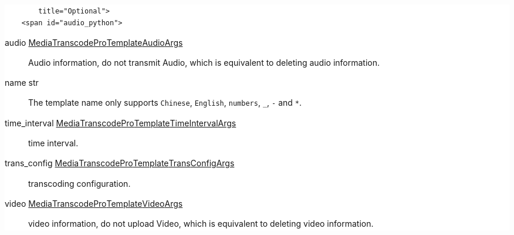             title="Optional">
        <span id="audio_python">
<a data-swiftype-name="resource-property" data-swiftype-type="text" href="#audio_python" style="color: inherit; text-decoration: inherit;">audio</a>
</span>
        <span class="property-indicator"></span>
        <span class="property-type"><a href="#mediatranscodeprotemplateaudio">Media<wbr>Transcode<wbr>Pro<wbr>Template<wbr>Audio<wbr>Args</a></span>
    </dt>
    <dd><p>Audio information, do not transmit Audio, which is equivalent to deleting audio information.</p>
</dd><dt class="property-optional"
            title="Optional">
        <span id="name_python">
<a data-swiftype-name="resource-property" data-swiftype-type="text" href="#name_python" style="color: inherit; text-decoration: inherit;">name</a>
</span>
        <span class="property-indicator"></span>
        <span class="property-type">str</span>
    </dt>
    <dd><p>The template name only supports <code>Chinese</code>, <code>English</code>, <code>numbers</code>, <code>_</code>, <code>-</code> and <code>*</code>.</p>
</dd><dt class="property-optional"
            title="Optional">
        <span id="time_interval_python">
<a data-swiftype-name="resource-property" data-swiftype-type="text" href="#time_interval_python" style="color: inherit; text-decoration: inherit;">time_<wbr>interval</a>
</span>
        <span class="property-indicator"></span>
        <span class="property-type"><a href="#mediatranscodeprotemplatetimeinterval">Media<wbr>Transcode<wbr>Pro<wbr>Template<wbr>Time<wbr>Interval<wbr>Args</a></span>
    </dt>
    <dd><p>time interval.</p>
</dd><dt class="property-optional"
            title="Optional">
        <span id="trans_config_python">
<a data-swiftype-name="resource-property" data-swiftype-type="text" href="#trans_config_python" style="color: inherit; text-decoration: inherit;">trans_<wbr>config</a>
</span>
        <span class="property-indicator"></span>
        <span class="property-type"><a href="#mediatranscodeprotemplatetransconfig">Media<wbr>Transcode<wbr>Pro<wbr>Template<wbr>Trans<wbr>Config<wbr>Args</a></span>
    </dt>
    <dd><p>transcoding configuration.</p>
</dd><dt class="property-optional"
            title="Optional">
        <span id="video_python">
<a data-swiftype-name="resource-property" data-swiftype-type="text" href="#video_python" style="color: inherit; text-decoration: inherit;">video</a>
</span>
        <span class="property-indicator"></span>
        <span class="property-type"><a href="#mediatranscodeprotemplatevideo">Media<wbr>Transcode<wbr>Pro<wbr>Template<wbr>Video<wbr>Args</a></span>
    </dt>
    <dd><p>video information, do not upload Video, which is equivalent to deleting video information.</p>
</dd></dl>
</pulumi-choosable>
</div>
